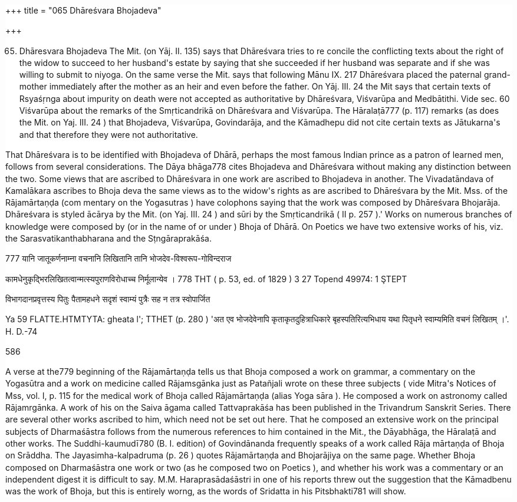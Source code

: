 +++
title = "065 Dhāreśvara Bhojadeva"

+++

65. Dhāresvara Bhojadeva The Mit. (on Yāj. II. 135) says that Dhāreśvara tries to re concile the conflicting texts about the right of the widow to succeed to her husband's estate by saying that she succeeded if her husband was separate and if she was willing to submit to niyoga. On the same verse the Mit. says that following Mānu IX. 217 Dhāreśvara placed the paternal grand-mother immediately after the mother as an heir and even before the father. On Yāj. III. 24 the Mit says that certain texts of Rsyaśṛnga about impurity on death were not accepted as authoritative by Dhāreśvara, Viśvarūpa and Medbātithi. Vide sec. 60 Viśvarūpa about the remarks of the Smṛticandrikā on Dhāreśvara and Viśvarūpa. The Hāralaṭā777 (p. 117) remarks (as does the Mit. on Yaj. III. 24 ) that Bhojadeva, Viśvarūpa, Govindarāja, and the Kāmadhepu did not cite certain texts as Jātukarna's and that therefore they were not authoritative. 

That Dhāreśvara is to be identified with Bhojadeva of Dhārā, perhaps the most famous Indian prince as a patron of learned men, follows from several considerations. The Dāya bhāga778 cites Bhojadeva and Dhāreśvara without making any distinction between the two. Some views that are ascribed to Dhāreśvara in one work are ascribed to Bhojadeva in another. The Vivadatāndava of Kamalākara ascribes to Bhoja deva the same views as to the widow's rights as are ascribed to Dhāreśvara by the Mit. Mss. of the Rājamārtaṇḍa (com mentary on the Yogasutras ) have colophons saying that the work was composed by Dhāreśvara Bhojarāja. Dhāreśvara is styled ācārya by the Mit. (on Yaj. III. 24 ) and sūri by the Smṛticandrikā ( II p. 257 ).' Works on numerous branches of knowledge were composed by (or in the name of or under ) Bhoja of Dhārā. On Poetics we have two extensive works of his, viz. the Sarasvatikanthabharana and the Sṭngāraprakāśa. 



777 यानि जातूकर्णनाम्ना वचनानि लिखितानि तानि भोजदेव-विश्वरूप-गोविन्दराज 

कामधेनुकृद्भिरलिखितत्वान्मत्स्यपुराणविरोधाच्च निर्मूलान्येव । 778 THT ( p. 53, ed. of 1829 ) 3 27 Topend 49974: 1 ŞTEPT 

विभागदानप्रवृत्तस्य पितुः पैतामहधने सदृशं स्वाम्यं पुत्रैः सह न तत्र स्वोपार्जित 

Ya 59 FLATTE.HTMTYTA: gheata l'; TTHET (p. 280 ) 'अत एव भोजदेवेनापि कृताकृतदुहित्राधिकारे बृहस्पतिरित्यभिधाय यथा पितृधने स्वाम्यमिति वचनं लिखितम् ।'. H. D.-74 

586 



A verse at the779 beginning of the Rājamārtaṇḍa tells us that Bhoja composed a work on grammar, a commentary on the Yogasūtra and a work on medicine called Rājamsgānka just as Patañjali wrote on these three subjects ( vide Mitra's Notices of Mss, vol. I, p. 115 for the medical work of Bhoja called Rājamārtaṇḍa (alias Yoga sāra ). He composed a work on astronomy called Rājamrgānka. A work of his on the Saiva āgama called Tattvaprakāśa has been published in the Trivandrum Sanskrit Series. There are several other works ascribed to him, which need not be set out here. That he composed an extensive work on the principal subjects of Dharmaśāstra follows from the numerous references to him contained in the Mit., the Dāyabhāga, the Hāralaṭā and other works. The Suddhi-kaumudī780 (B. I. edition) of Govindānanda frequently speaks of a work called Rāja mārtaṇḍa of Bhoja on Srāddha. The Jayasimha-kalpadruma (p. 26 ) quotes Rājamārtaṇḍa and Bhojarājiya on the same page. Whether Bhoja composed on Dharmaśāstra one work or two (as he composed two on Poetics ), and whether his work was a commentary or an independent digest it is difficult to say. M.M. Haraprasādaśāstri in one of his reports threw out the suggestion that the Kāmadbenu was the work of Bhoja, but this is entirely worng, as the words of Sridatta in his Pitsbhakti781 will show. 
